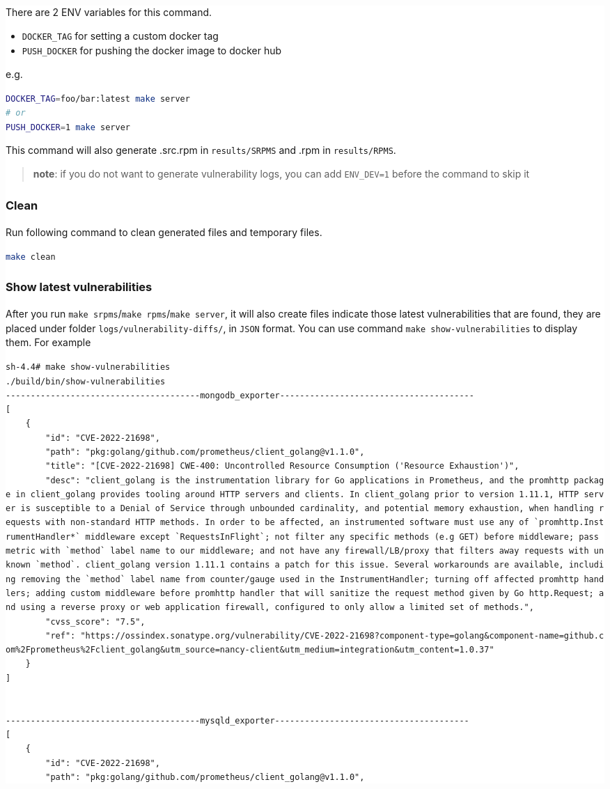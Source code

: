 There are 2 ENV variables for this command.

- `DOCKER_TAG` for setting a custom docker tag
- `PUSH_DOCKER` for pushing the docker image to docker hub

e.g.
```bash
DOCKER_TAG=foo/bar:latest make server
# or
PUSH_DOCKER=1 make server
```

This command will also generate .src.rpm in `results/SRPMS` and .rpm in `results/RPMS`.

> **note**: if you do not want to generate vulnerability logs, you can add `ENV_DEV=1` before the command to skip it

### Clean

Run following command to clean generated files and temporary files.

```bash
make clean
```

### Show latest vulnerabilities

After you run ```make srpms```/```make rpms```/```make server```, it will also create files indicate those latest vulnerabilities that are found, they are placed under folder ```logs/vulnerability-diffs/```, in ```JSON``` format. You can use command ```make show-vulnerabilities``` to display them. For example

```console
sh-4.4# make show-vulnerabilities
./build/bin/show-vulnerabilities
---------------------------------------mongodb_exporter---------------------------------------
[
 	{
		"id": "CVE-2022-21698",
		"path": "pkg:golang/github.com/prometheus/client_golang@v1.1.0",
		"title": "[CVE-2022-21698] CWE-400: Uncontrolled Resource Consumption ('Resource Exhaustion')",
		"desc": "client_golang is the instrumentation library for Go applications in Prometheus, and the promhttp package in client_golang provides tooling around HTTP servers and clients. In client_golang prior to version 1.11.1, HTTP server is susceptible to a Denial of Service through unbounded cardinality, and potential memory exhaustion, when handling requests with non-standard HTTP methods. In order to be affected, an instrumented software must use any of `promhttp.InstrumentHandler*` middleware except `RequestsInFlight`; not filter any specific methods (e.g GET) before middleware; pass metric with `method` label name to our middleware; and not have any firewall/LB/proxy that filters away requests with unknown `method`. client_golang version 1.11.1 contains a patch for this issue. Several workarounds are available, including removing the `method` label name from counter/gauge used in the InstrumentHandler; turning off affected promhttp handlers; adding custom middleware before promhttp handler that will sanitize the request method given by Go http.Request; and using a reverse proxy or web application firewall, configured to only allow a limited set of methods.",
		"cvss_score": "7.5",
		"ref": "https://ossindex.sonatype.org/vulnerability/CVE-2022-21698?component-type=golang&component-name=github.com%2Fprometheus%2Fclient_golang&utm_source=nancy-client&utm_medium=integration&utm_content=1.0.37"
	}
]


---------------------------------------mysqld_exporter---------------------------------------
[
 	{
		"id": "CVE-2022-21698",
		"path": "pkg:golang/github.com/prometheus/client_golang@v1.1.0",
```